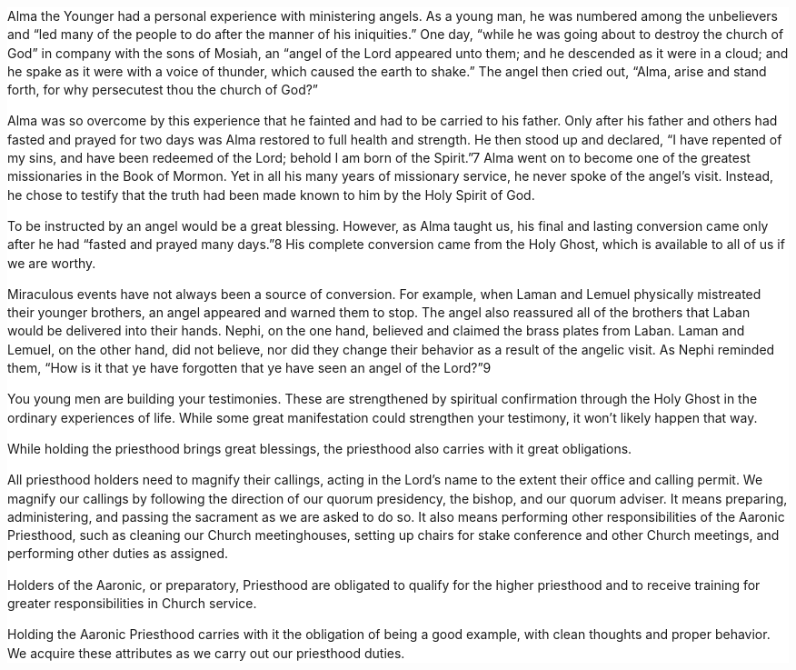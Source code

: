 Alma the Younger had a personal experience with ministering angels. As a young man, he was numbered among the unbelievers and “led many of the people to do after the manner of his iniquities.” One day, “while he was going about to destroy the church of God” in company with the sons of Mosiah, an “angel of the Lord appeared unto them; and he descended as it were in a cloud; and he spake as it were with a voice of thunder, which caused the earth to shake.” The angel then cried out, “Alma, arise and stand forth, for why persecutest thou the church of God?”

Alma was so overcome by this experience that he fainted and had to be carried to his father. Only after his father and others had fasted and prayed for two days was Alma restored to full health and strength. He then stood up and declared, “I have repented of my sins, and have been redeemed of the Lord; behold I am born of the Spirit.”7 Alma went on to become one of the greatest missionaries in the Book of Mormon. Yet in all his many years of missionary service, he never spoke of the angel’s visit. Instead, he chose to testify that the truth had been made known to him by the Holy Spirit of God.

To be instructed by an angel would be a great blessing. However, as Alma taught us, his final and lasting conversion came only after he had “fasted and prayed many days.”8 His complete conversion came from the Holy Ghost, which is available to all of us if we are worthy.

Miraculous events have not always been a source of conversion. For example, when Laman and Lemuel physically mistreated their younger brothers, an angel appeared and warned them to stop. The angel also reassured all of the brothers that Laban would be delivered into their hands. Nephi, on the one hand, believed and claimed the brass plates from Laban. Laman and Lemuel, on the other hand, did not believe, nor did they change their behavior as a result of the angelic visit. As Nephi reminded them, “How is it that ye have forgotten that ye have seen an angel of the Lord?”9

You young men are building your testimonies. These are strengthened by spiritual confirmation through the Holy Ghost in the ordinary experiences of life. While some great manifestation could strengthen your testimony, it won’t likely happen that way.

While holding the priesthood brings great blessings, the priesthood also carries with it great obligations.





All priesthood holders need to magnify their callings, acting in the Lord’s name to the extent their office and calling permit. We magnify our callings by following the direction of our quorum presidency, the bishop, and our quorum adviser. It means preparing, administering, and passing the sacrament as we are asked to do so. It also means performing other responsibilities of the Aaronic Priesthood, such as cleaning our Church meetinghouses, setting up chairs for stake conference and other Church meetings, and performing other duties as assigned.





Holders of the Aaronic, or preparatory, Priesthood are obligated to qualify for the higher priesthood and to receive training for greater responsibilities in Church service.





Holding the Aaronic Priesthood carries with it the obligation of being a good example, with clean thoughts and proper behavior. We acquire these attributes as we carry out our priesthood duties.




